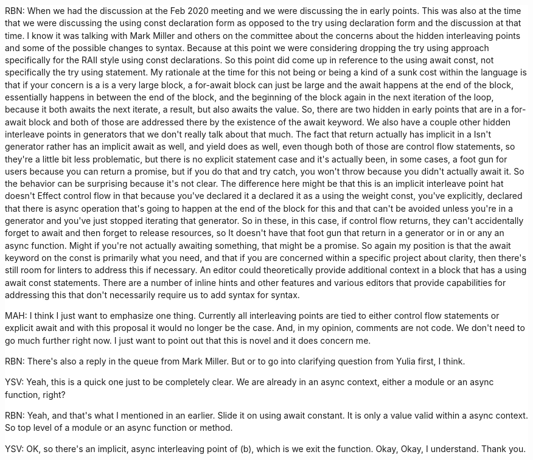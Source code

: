 RBN: When we had the discussion at the Feb 2020 meeting and we were discussing the in early points. This was also at the time that we were discussing the using const declaration form as opposed to the try using declaration form and the discussion at that time. I know it was talking with Mark Miller and others on the committee about the concerns about the hidden interleaving points and some of the possible changes to syntax. Because at this point we were considering dropping the try using approach specifically for the RAII style using const declarations. So this point did come up in reference to the using await const, not specifically the try using statement. My rationale at the time for this not being or being a kind of a sunk cost within the language is that if your concern is a is a very large block, a for-await block can just be large and the await happens at the end of the block, essentially happens in between the end of the block, and the beginning of the block again in the next iteration of the loop, because it both awaits the next iterate, a result, but also awaits the value. So, there are two hidden in early points that are in a for-await block and both of those are addressed there by the existence of the await keyword. We also have a couple other hidden interleave points in generators that we don't really talk about that much. The fact that return actually has implicit in a Isn't generator rather has an implicit await as well, and yield does as well, even though both of those are control flow statements, so they're a little bit less problematic, but there is no explicit statement case and it's actually been, in some cases, a foot gun for users because you can return a promise, but if you do that and try catch, you won't throw because you didn't actually await it. So the behavior can be surprising because it's not clear. The difference here might be that this is an implicit interleave point hat doesn't Effect control flow in that because you've declared it a declared it as a using the weight const, you've explicitly, declared that there is async operation that's going to happen at the end of the block for this and that can't be avoided unless you're in a generator and you've just stopped iterating that generator. So in these, in this case, if control flow returns, they can't accidentally forget to await and then forget to release resources, so It doesn't have that foot gun that return in a generator or in or any an async function. Might if you're not actually awaiting something, that might be a promise. So again my position is that the await keyword on the const is primarily what you need, and that if you are concerned within a specific project about clarity, then there's still room for linters to address this if necessary. An editor could theoretically provide additional context in a block that has a using await const statements. There are a number of inline hints and other features and various editors that provide capabilities for addressing this that don't necessarily require us to add syntax for syntax.

MAH: I think I just want to emphasize one thing. Currently all interleaving points are tied to either control flow statements or explicit await and with this proposal it would no longer be the case. And, in my opinion, comments are not code. We don't need to go much further right now. I just want to point out that this is novel and it does concern me.

RBN:  There's also a reply in the queue from Mark Miller. But or to go into clarifying question from Yulia first, I think.

YSV: Yeah, this is a quick one just to be completely clear. We are already in an async context, either a module or an async function, right?

RBN: Yeah, and that's what I mentioned in an earlier. Slide it on using await constant. It is only a value valid within a async context. So top level of a module or an async function or method.

YSV: OK, so there's an implicit, async interleaving point of (b), which is we exit the function. Okay, Okay, I understand. Thank you.
